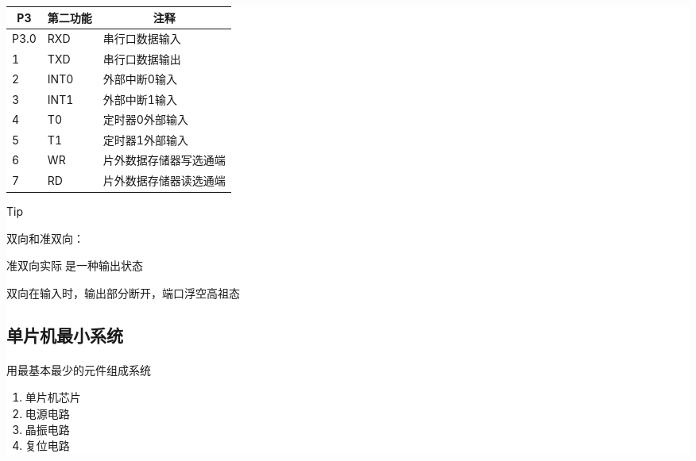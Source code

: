 
| P3   | 第二功能 | 注释                   |
| ---- | -------- | ---------------------- |
| P3.0 | RXD      | 串行口数据输入         |
| 1    | TXD      | 串行口数据输出         |
| 2    | INT0     | 外部中断0输入          |
| 3    | INT1     | 外部中断1输入          |
| 4    | T0       | 定时器0外部输入        |
| 5    | T1       | 定时器1外部输入        |
| 6    | WR       | 片外数据存储器写选通端 |
| 7    | RD       | 片外数据存储器读选通端 |

> [!tip]
>
> 双向和准双向：
>
> 准双向实际 是一种输出状态
>
> 双向在输入时，输出部分断开，端口浮空高祖态

## 单片机最小系统

用最基本最少的元件组成系统

1. 单片机芯片
2. 电源电路
3. 晶振电路
4. 复位电路